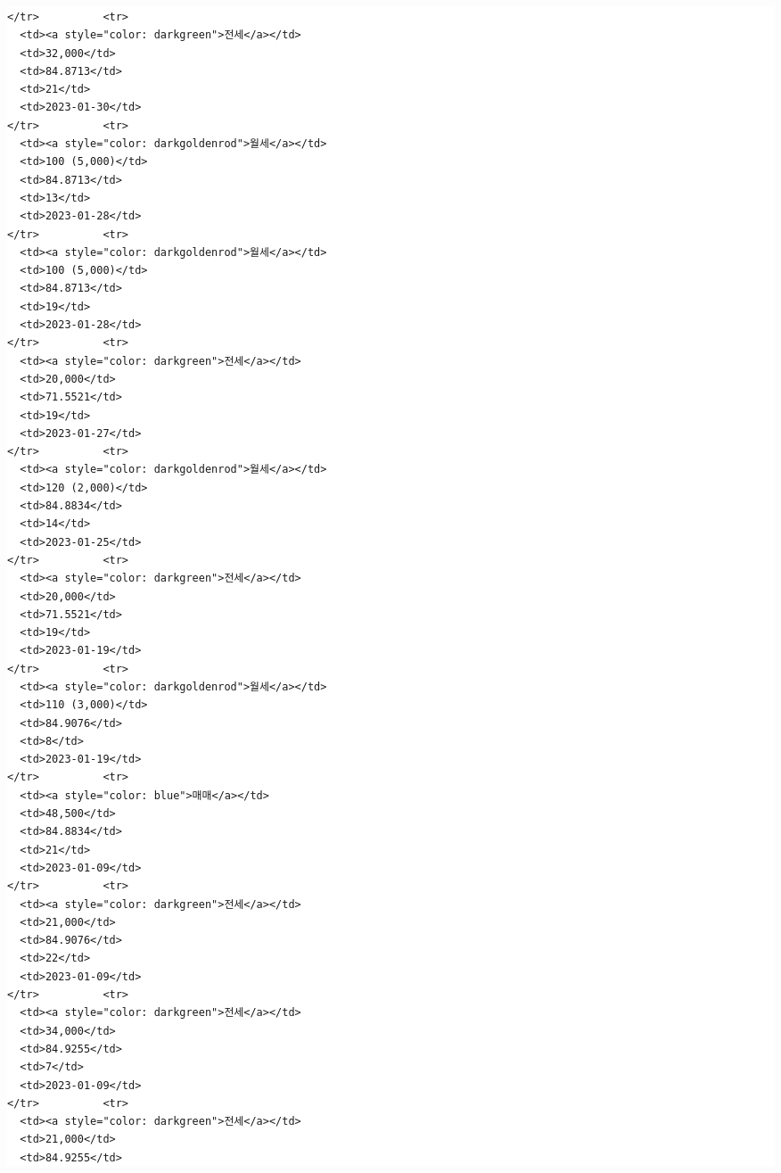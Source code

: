     </tr>          <tr>
      <td><a style="color: darkgreen">전세</a></td>
      <td>32,000</td>
      <td>84.8713</td>
      <td>21</td>
      <td>2023-01-30</td>
    </tr>          <tr>
      <td><a style="color: darkgoldenrod">월세</a></td>
      <td>100 (5,000)</td>
      <td>84.8713</td>
      <td>13</td>
      <td>2023-01-28</td>
    </tr>          <tr>
      <td><a style="color: darkgoldenrod">월세</a></td>
      <td>100 (5,000)</td>
      <td>84.8713</td>
      <td>19</td>
      <td>2023-01-28</td>
    </tr>          <tr>
      <td><a style="color: darkgreen">전세</a></td>
      <td>20,000</td>
      <td>71.5521</td>
      <td>19</td>
      <td>2023-01-27</td>
    </tr>          <tr>
      <td><a style="color: darkgoldenrod">월세</a></td>
      <td>120 (2,000)</td>
      <td>84.8834</td>
      <td>14</td>
      <td>2023-01-25</td>
    </tr>          <tr>
      <td><a style="color: darkgreen">전세</a></td>
      <td>20,000</td>
      <td>71.5521</td>
      <td>19</td>
      <td>2023-01-19</td>
    </tr>          <tr>
      <td><a style="color: darkgoldenrod">월세</a></td>
      <td>110 (3,000)</td>
      <td>84.9076</td>
      <td>8</td>
      <td>2023-01-19</td>
    </tr>          <tr>
      <td><a style="color: blue">매매</a></td>
      <td>48,500</td>
      <td>84.8834</td>
      <td>21</td>
      <td>2023-01-09</td>
    </tr>          <tr>
      <td><a style="color: darkgreen">전세</a></td>
      <td>21,000</td>
      <td>84.9076</td>
      <td>22</td>
      <td>2023-01-09</td>
    </tr>          <tr>
      <td><a style="color: darkgreen">전세</a></td>
      <td>34,000</td>
      <td>84.9255</td>
      <td>7</td>
      <td>2023-01-09</td>
    </tr>          <tr>
      <td><a style="color: darkgreen">전세</a></td>
      <td>21,000</td>
      <td>84.9255</td>